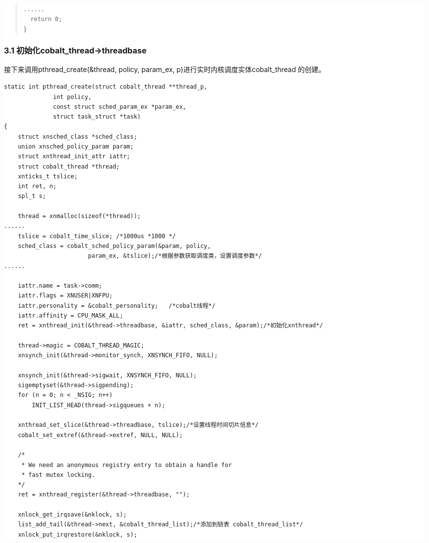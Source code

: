>     ......
>     	return 0;
>     }
>     
>     

### 3.1 初始化cobalt\_thread->threadbase

接下来调用pthread\_create(&thread, policy, param\_ex, p)进行实时内核调度实体cobalt\_thread 的创建。

    static int pthread_create(struct cobalt_thread **thread_p,
    			  int policy,
    			  const struct sched_param_ex *param_ex,
    			  struct task_struct *task)
    {
    	struct xnsched_class *sched_class;
    	union xnsched_policy_param param;
    	struct xnthread_init_attr iattr;
    	struct cobalt_thread *thread;
    	xnticks_t tslice;
    	int ret, n;
    	spl_t s;
    
    	thread = xnmalloc(sizeof(*thread));
    ......
    	tslice = cobalt_time_slice; /*1000us *1000 */
    	sched_class = cobalt_sched_policy_param(&param, policy,
    						param_ex, &tslice);/*根据参数获取调度类，设置调度参数*/
    ......
      
    	iattr.name = task->comm;
    	iattr.flags = XNUSER|XNFPU;
    	iattr.personality = &cobalt_personality;   /*cobalt线程*/
    	iattr.affinity = CPU_MASK_ALL;	
    	ret = xnthread_init(&thread->threadbase, &iattr, sched_class, &param);/*初始化xnthread*/
    
    	thread->magic = COBALT_THREAD_MAGIC;
    	xnsynch_init(&thread->monitor_synch, XNSYNCH_FIFO, NULL);
    
    	xnsynch_init(&thread->sigwait, XNSYNCH_FIFO, NULL);
    	sigemptyset(&thread->sigpending);
    	for (n = 0; n < _NSIG; n++)
    		INIT_LIST_HEAD(thread->sigqueues + n);
    
    	xnthread_set_slice(&thread->threadbase, tslice);/*设置线程时间切片信息*/
    	cobalt_set_extref(&thread->extref, NULL, NULL);
    
    	/*
    	 * We need an anonymous registry entry to obtain a handle for
    	 * fast mutex locking.
    	*/
    	ret = xnthread_register(&thread->threadbase, "");
        
    	xnlock_get_irqsave(&nklock, s);
    	list_add_tail(&thread->next, &cobalt_thread_list);/*添加到链表 cobalt_thread_list*/
    	xnlock_put_irqrestore(&nklock, s);
    